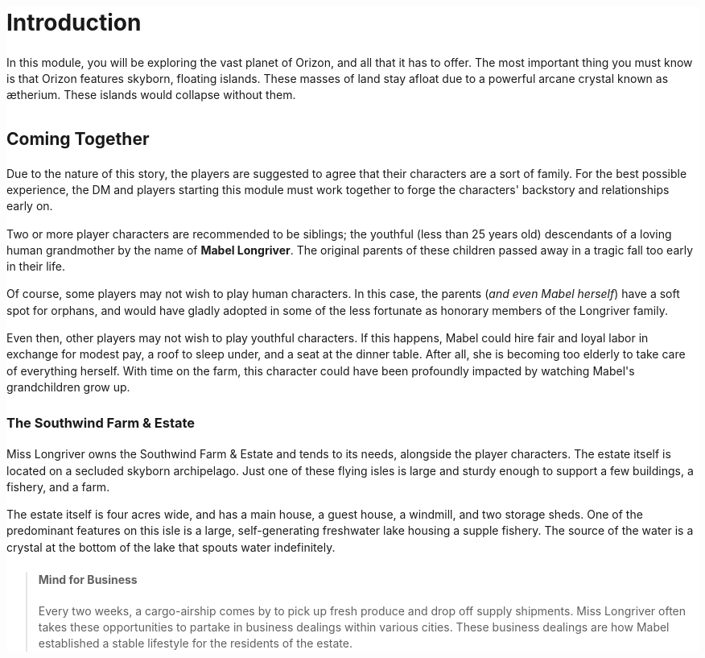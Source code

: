 # Introduction
In this module, you will be exploring the vast planet of Orizon, and all that it has to offer.
The most important thing you must know is that Orizon features skyborn, floating islands.
These masses of land stay afloat due to a powerful arcane crystal known as ætherium.
These islands would collapse without them.

## Coming Together
Due to the nature of this story, the players are suggested to agree that their characters are a sort of family.
For the best possible experience, the DM and players starting this module must work together to forge the characters' backstory and relationships early on.

Two or more player characters are recommended to be siblings; the youthful (less than 25 years old) descendants of a loving human grandmother by the name of **Mabel Longriver**.
The original parents of these children passed away in a tragic fall too early in their life.

Of course, some players may not wish to play human characters.
In this case, the parents (*and even Mabel herself*) have a soft spot for orphans, and would have gladly adopted in some of the less fortunate as honorary members of the Longriver family.

Even then, other players may not wish to play youthful characters.
If this happens, Mabel could hire fair and loyal labor in exchange for modest pay, a roof to sleep under, and a seat at the dinner table.
After all, she is becoming too elderly to take care of everything herself.
With time on the farm, this character could have been profoundly impacted by watching Mabel's grandchildren grow up.

### The Southwind Farm &amp; Estate
Miss Longriver owns the Southwind Farm &amp; Estate and tends to its needs, alongside the player characters.
The estate itself is located on a secluded skyborn archipelago.
Just one of these flying isles is large and sturdy enough to support a few buildings, a fishery, and a farm.

The estate itself is four acres wide, and has a main house, a guest house, a windmill, and two storage sheds.
One of the predominant features on this isle is a large, self-generating freshwater lake housing a supple fishery.
The source of the water is a crystal at the bottom of the lake that spouts water indefinitely.

> #### Mind for Business
> Every two weeks, a cargo-airship comes by to pick up fresh produce and drop off supply shipments.
> Miss Longriver often takes these opportunities to partake in business dealings within various cities.
> These business dealings are how Mabel established a stable lifestyle for the residents of the estate.
